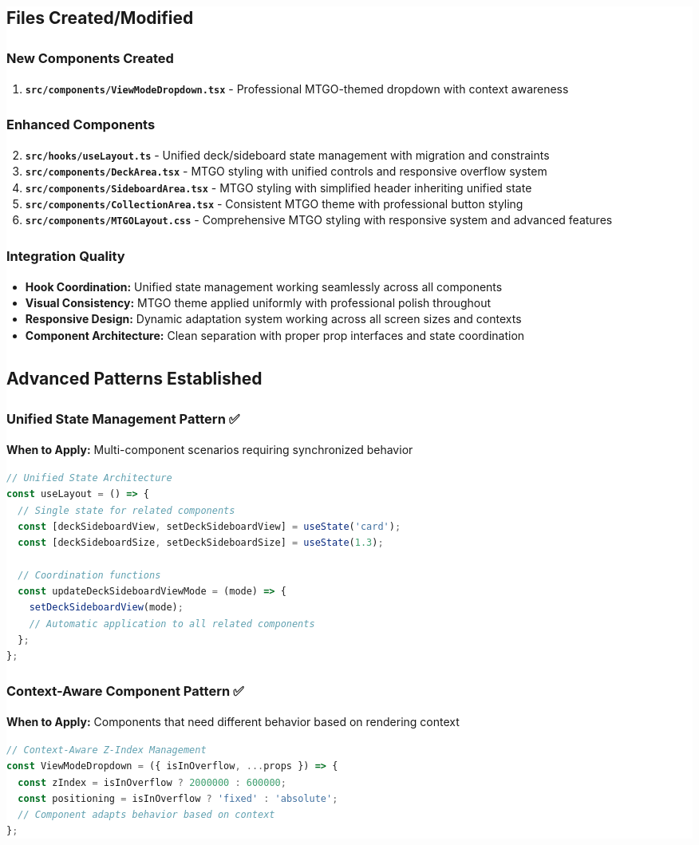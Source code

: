 ## Files Created/Modified

### New Components Created
1. **`src/components/ViewModeDropdown.tsx`** - Professional MTGO-themed dropdown with context awareness

### Enhanced Components  
2. **`src/hooks/useLayout.ts`** - Unified deck/sideboard state management with migration and constraints
3. **`src/components/DeckArea.tsx`** - MTGO styling with unified controls and responsive overflow system
4. **`src/components/SideboardArea.tsx`** - MTGO styling with simplified header inheriting unified state
5. **`src/components/CollectionArea.tsx`** - Consistent MTGO theme with professional button styling
6. **`src/components/MTGOLayout.css`** - Comprehensive MTGO styling with responsive system and advanced features

### Integration Quality
- **Hook Coordination:** Unified state management working seamlessly across all components
- **Visual Consistency:** MTGO theme applied uniformly with professional polish throughout
- **Responsive Design:** Dynamic adaptation system working across all screen sizes and contexts
- **Component Architecture:** Clean separation with proper prop interfaces and state coordination

## Advanced Patterns Established

### Unified State Management Pattern ✅
**When to Apply:** Multi-component scenarios requiring synchronized behavior
```typescript
// Unified State Architecture
const useLayout = () => {
  // Single state for related components
  const [deckSideboardView, setDeckSideboardView] = useState('card');
  const [deckSideboardSize, setDeckSideboardSize] = useState(1.3);
  
  // Coordination functions
  const updateDeckSideboardViewMode = (mode) => {
    setDeckSideboardView(mode);
    // Automatic application to all related components
  };
};
```

### Context-Aware Component Pattern ✅
**When to Apply:** Components that need different behavior based on rendering context
```typescript
// Context-Aware Z-Index Management
const ViewModeDropdown = ({ isInOverflow, ...props }) => {
  const zIndex = isInOverflow ? 2000000 : 600000;
  const positioning = isInOverflow ? 'fixed' : 'absolute';
  // Component adapts behavior based on context
};
```
